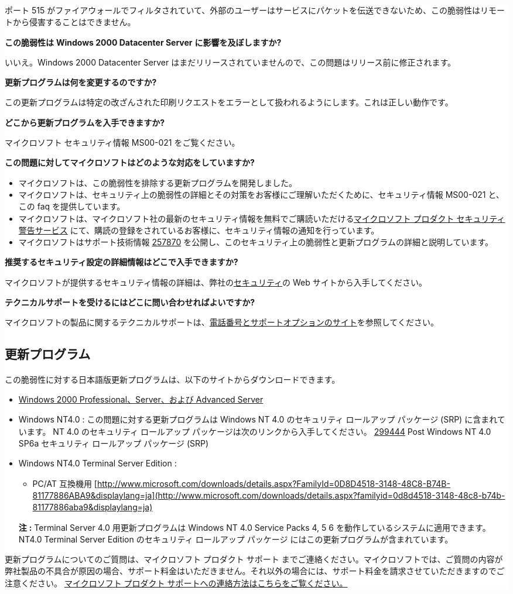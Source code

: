 ポート 515 がファイアウォールでフィルタされていて、外部のユーザーはサービスにパケットを伝送できないため、この脆弱性はリモートから侵害することはできません。

**この脆弱性は** **Windows 2000 Datacenter Server** **に影響を及ぼしますか?**

いいえ。Windows 2000 Datacenter Server はまだリリースされていませんので、この問題はリリース前に修正されます。

**更新プログラムは何を変更するのですか?**

この更新プログラムは特定の改ざんされた印刷リクエストをエラーとして扱われるようにします。これは正しい動作です。

**どこから更新プログラムを入手できますか?**

マイクロソフト セキュリティ情報 MS00-021 をご覧ください。

**この問題に対してマイクロソフトはどのような対応をしていますか?**

-   マイクロソフトは、この脆弱性を排除する更新プログラムを開発しました。
-   マイクロソフトは、セキュリティ上の脆弱性の詳細とその対策をお客様にご理解いただくために、セキュリティ情報 MS00-021 と、この faq を提供しています。
-   マイクロソフトは、マイクロソフト社の最新のセキュリティ情報を無料でご購読いただける[マイクロソフト プロダクト セキュリティ 警告サービス](http://technet.microsoft.com/ja-jp/security/dd252948.aspx) にて、購読の登録をされているお客様に、セキュリティ情報の通知を行っています。
-   マイクロソフトはサポート技術情報 [257870](http://support.microsoft.com/kb/257870) を公開し、このセキュリティ上の脆弱性と更新プログラムの詳細と説明しています。

**推奨するセキュリティ設定の詳細情報はどこで入手できますか?**

マイクロソフトが提供するセキュリティ情報の詳細は、弊社の[セキュリティ](http://technet.microsoft.com/ja-jp/security/default.aspx)の Web サイトから入手してください。

**テクニカルサポートを受けるにはどこに問い合わせればよいですか?**

マイクロソフトの製品に関するテクニカルサポートは、[電話番号とサポートオプションのサイト](http://support.microsoft.com/gp/cntactms)を参照してください。

更新プログラム
--------------

<span></span>
この脆弱性に対する日本語版更新プログラムは、以下のサイトからダウンロードできます。

-   [Windows 2000 Professional、Server、および Advanced Server](http://www.microsoft.com/downloads/details.aspx?displaylang=ja&familyid=67caaaaf-6316-4b01-8965-d520da5e48ab)
-   Windows NT4.0 :
    この問題に対する更新プログラムは Windows NT 4.0 のセキュリティ ロールアップ パッケージ (SRP) に含まれています。
    NT 4.0 のセキュリティ ロールアップ パッケージは次のリンクから入手してください。
    [299444](http://support.microsoft.com/kb/299444) Post Windows NT 4.0 SP6a セキュリティ ロールアップ パッケージ (SRP)
-   Windows NT4.0 Terminal Server Edition :

    -   PC/AT 互換機用
        [http://www.microsoft.com/downloads/details.aspx?FamilyId=0D8D4518-3148-48C8-B74B-81177886ABA9&displaylang=ja](http://www.microsoft.com/downloads/details.aspx?familyid=0d8d4518-3148-48c8-b74b-81177886aba9&displaylang=ja)

    **注** **:**
    Terminal Server 4.0 用更新プログラムは Windows NT 4.0 Service Packs 4, 5 6 を動作しているシステムに適用できます。NT4.0 Terminal Server Edition のセキュリティ ロールアップ パッケージ にはこの更新プログラムが含まれています。

更新プログラムについてのご質問は、マイクロソフト プロダクト サポート までご連絡ください。マイクロソフトでは、ご質問の内容が弊社製品の不具合が原因の場合、サポート料金はいただきません。それ以外の場合には、サポート料金を請求させていただきますのでご注意ください。
[マイクロソフト プロダクト サポートへの連絡方法はこちらをご覧ください。](http://www.microsoft.com/japan/security/support/patchqa.mspx)
